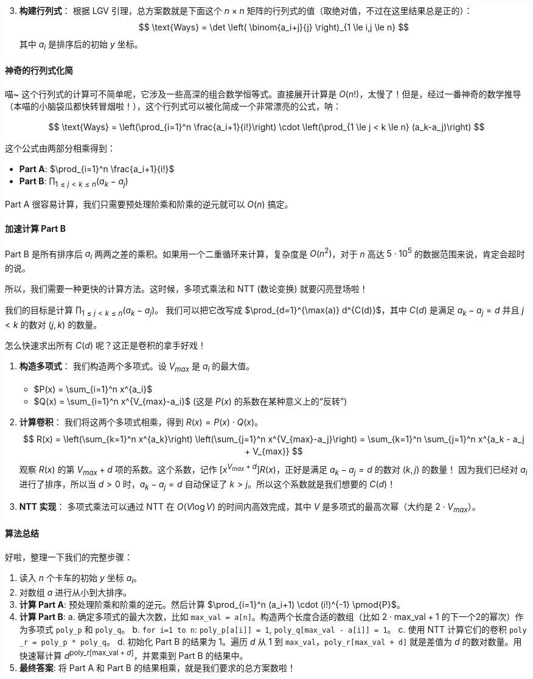 3.  **构建行列式**：
    根据 LGV 引理，总方案数就是下面这个 $n \times n$ 矩阵的行列式的值（取绝对值，不过在这里结果总是正的）：
    $$
    \text{Ways} = \det \left( \binom{a_i+j}{j} \right)_{1 \le i,j \le n}
    $$
    其中 $a_i$ 是排序后的初始 $y$ 坐标。

#### 神奇的行列式化简

喵~ 这个行列式的计算可不简单呢，它涉及一些高深的组合数学恒等式。直接展开计算是 $O(n!)$，太慢了！但是，经过一番神奇的数学推导（本喵的小脑袋瓜都快转冒烟啦！），这个行列式可以被化简成一个非常漂亮的公式，呐：

$$
\text{Ways} = \left(\prod_{i=1}^n \frac{a_i+1}{i!}\right) \cdot \left(\prod_{1 \le j < k \le n} (a_k-a_j)\right)
$$

这个公式由两部分相乘得到：
*   **Part A**: $\prod_{i=1}^n \frac{a_i+1}{i!}$
*   **Part B**: $\prod_{1 \le j < k \le n} (a_k-a_j)$

Part A 很容易计算，我们只需要预处理阶乘和阶乘的逆元就可以 $O(n)$ 搞定。

#### 加速计算 Part B

Part B 是所有排序后 $a_i$ 两两之差的乘积。如果用一个二重循环来计算，复杂度是 $O(n^2)$，对于 $n$ 高达 $5 \cdot 10^5$ 的数据范围来说，肯定会超时的说。

所以，我们需要一种更快的计算方法。这时候，多项式乘法和 NTT (数论变换) 就要闪亮登场啦！

我们的目标是计算 $\prod_{1 \le j < k \le n} (a_k - a_j)$。
我们可以把它改写成 $\prod_{d=1}^{\max(a)} d^{C(d)}$，其中 $C(d)$ 是满足 $a_k - a_j = d$ 并且 $j<k$ 的数对 $(j, k)$ 的数量。

怎么快速求出所有 $C(d)$ 呢？这正是卷积的拿手好戏！

1.  **构造多项式**：
    我们构造两个多项式。设 $V_{max}$ 是 $a_i$ 的最大值。
    *   $P(x) = \sum_{i=1}^n x^{a_i}$
    *   $Q(x) = \sum_{i=1}^n x^{V_{max}-a_i}$ (这是 $P(x)$ 的系数在某种意义上的“反转”)

2.  **计算卷积**：
    我们将这两个多项式相乘，得到 $R(x) = P(x) \cdot Q(x)$。
    $$
    R(x) = \left(\sum_{k=1}^n x^{a_k}\right) \left(\sum_{j=1}^n x^{V_{max}-a_j}\right) = \sum_{k=1}^n \sum_{j=1}^n x^{a_k - a_j + V_{max}}
    $$
    观察 $R(x)$ 的第 $V_{max}+d$ 项的系数。这个系数，记作 $[x^{V_{max}+d}]R(x)$，正好是满足 $a_k - a_j = d$ 的数对 $(k,j)$ 的数量！
    因为我们已经对 $a_i$ 进行了排序，所以当 $d > 0$ 时，$a_k - a_j = d$ 自动保证了 $k>j$。所以这个系数就是我们想要的 $C(d)$！

3.  **NTT 实现**：
    多项式乘法可以通过 NTT 在 $O(V \log V)$ 的时间内高效完成，其中 $V$ 是多项式的最高次幂（大约是 $2 \cdot V_{max}$）。

#### 算法总结

好啦，整理一下我们的完整步骤：
1.  读入 $n$ 个卡车的初始 $y$ 坐标 $a_i$。
2.  对数组 $a$ 进行从小到大排序。
3.  **计算 Part A**:
    预处理阶乘和阶乘的逆元。然后计算 $\prod_{i=1}^n (a_i+1) \cdot (i!)^{-1} \pmod{P}$。
4.  **计算 Part B**:
    a. 确定多项式的最大次数，比如 `max_val = a[n]`。构造两个长度合适的数组（比如 $2 \cdot \text{max\_val} + 1$ 的下一个2的幂次）作为多项式 `poly_p` 和 `poly_q`。
    b. `for i=1 to n`: `poly_p[a[i]] = 1`, `poly_q[max_val - a[i]] = 1`。
    c. 使用 NTT 计算它们的卷积 `poly_r = poly_p * poly_q`。
    d. 初始化 Part B 的结果为 1。遍历 $d$ 从 1 到 `max_val`，`poly_r[max_val + d]` 就是差值为 $d$ 的数对数量。用快速幂计算 $d^{\text{poly\_r}[\text{max\_val}+d]}$，并累乘到 Part B 的结果中。
5.  **最终答案**: 将 Part A 和 Part B 的结果相乘，就是我们要求的总方案数啦！

